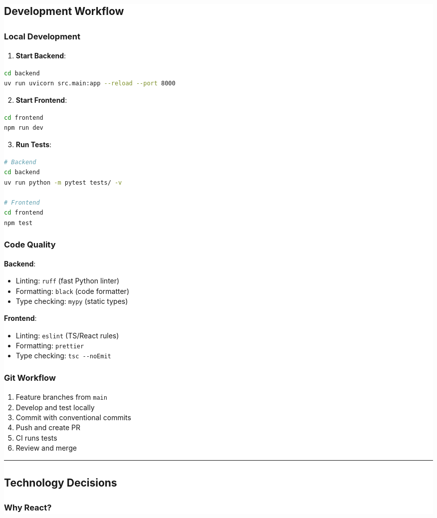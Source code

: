 
## Development Workflow

### Local Development

1. **Start Backend**:
```bash
cd backend
uv run uvicorn src.main:app --reload --port 8000
```

2. **Start Frontend**:
```bash
cd frontend
npm run dev
```

3. **Run Tests**:
```bash
# Backend
cd backend
uv run python -m pytest tests/ -v

# Frontend
cd frontend
npm test
```

### Code Quality

**Backend**:
- Linting: `ruff` (fast Python linter)
- Formatting: `black` (code formatter)
- Type checking: `mypy` (static types)

**Frontend**:
- Linting: `eslint` (TS/React rules)
- Formatting: `prettier`
- Type checking: `tsc --noEmit`

### Git Workflow

1. Feature branches from `main`
2. Develop and test locally
3. Commit with conventional commits
4. Push and create PR
5. CI runs tests
6. Review and merge

---

## Technology Decisions

### Why React?
